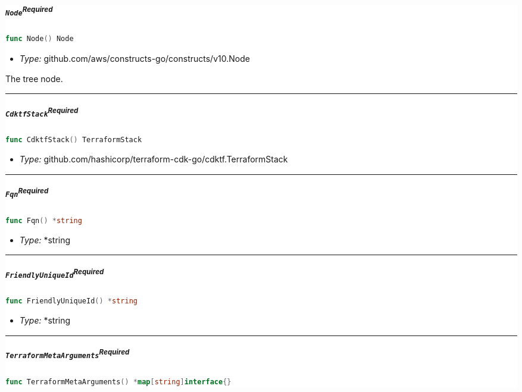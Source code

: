 
##### `Node`<sup>Required</sup> <a name="Node" id="@cdktf/provider-github.dependabotSecret.DependabotSecret.property.node"></a>

```go
func Node() Node
```

- *Type:* github.com/aws/constructs-go/constructs/v10.Node

The tree node.

---

##### `CdktfStack`<sup>Required</sup> <a name="CdktfStack" id="@cdktf/provider-github.dependabotSecret.DependabotSecret.property.cdktfStack"></a>

```go
func CdktfStack() TerraformStack
```

- *Type:* github.com/hashicorp/terraform-cdk-go/cdktf.TerraformStack

---

##### `Fqn`<sup>Required</sup> <a name="Fqn" id="@cdktf/provider-github.dependabotSecret.DependabotSecret.property.fqn"></a>

```go
func Fqn() *string
```

- *Type:* *string

---

##### `FriendlyUniqueId`<sup>Required</sup> <a name="FriendlyUniqueId" id="@cdktf/provider-github.dependabotSecret.DependabotSecret.property.friendlyUniqueId"></a>

```go
func FriendlyUniqueId() *string
```

- *Type:* *string

---

##### `TerraformMetaArguments`<sup>Required</sup> <a name="TerraformMetaArguments" id="@cdktf/provider-github.dependabotSecret.DependabotSecret.property.terraformMetaArguments"></a>

```go
func TerraformMetaArguments() *map[string]interface{}
```
